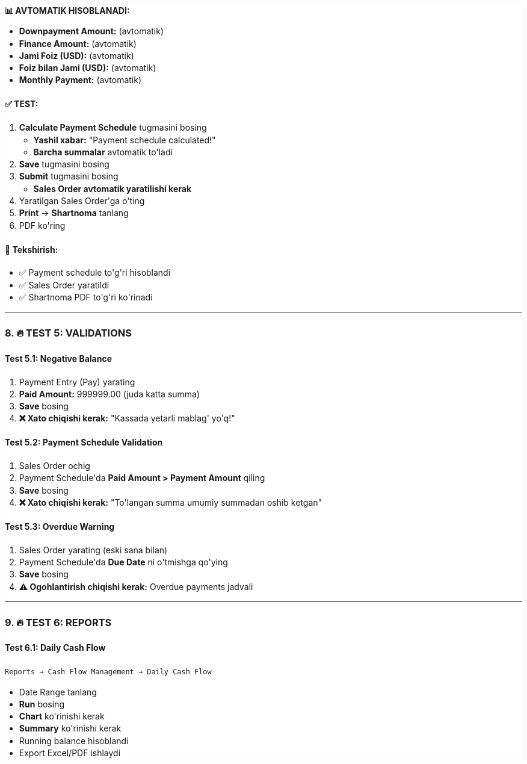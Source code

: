 **📊 AVTOMATIK HISOBLANADI:**
- **Downpayment Amount:** (avtomatik)
- **Finance Amount:** (avtomatik)
- **Jami Foiz (USD):** (avtomatik)
- **Foiz bilan Jami (USD):** (avtomatik)
- **Monthly Payment:** (avtomatik)

#### ✅ TEST:
1. **Calculate Payment Schedule** tugmasini bosing
   - **Yashil xabar:** "Payment schedule calculated!"
   - **Barcha summalar** avtomatik to'ladi
2. **Save** tugmasini bosing
3. **Submit** tugmasini bosing
   - **Sales Order avtomatik yaratilishi kerak**
4. Yaratilgan Sales Order'ga o'ting
5. **Print** → **Shartnoma** tanlang
6. PDF ko'ring

#### 📸 Tekshirish:
- ✅ Payment schedule to'g'ri hisoblandi
- ✅ Sales Order yaratildi
- ✅ Shartnoma PDF to'g'ri ko'rinadi

---

### **8. 🔥 TEST 5: VALIDATIONS**

#### Test 5.1: Negative Balance
1. Payment Entry (Pay) yarating
2. **Paid Amount:** 999999.00 (juda katta summa)
3. **Save** bosing
4. **❌ Xato chiqishi kerak:** "Kassada yetarli mablag' yo'q!"

#### Test 5.2: Payment Schedule Validation
1. Sales Order ochig
2. Payment Schedule'da **Paid Amount > Payment Amount** qiling
3. **Save** bosing
4. **❌ Xato chiqishi kerak:** "To'langan summa umumiy summadan oshib ketgan"

#### Test 5.3: Overdue Warning
1. Sales Order yarating (eski sana bilan)
2. Payment Schedule'da **Due Date** ni o'tmishga qo'ying
3. **Save** bosing
4. **⚠️ Ogohlantirish chiqishi kerak:** Overdue payments jadvali

---

### **9. 🔥 TEST 6: REPORTS**

#### Test 6.1: Daily Cash Flow
```
Reports → Cash Flow Management → Daily Cash Flow
```
- Date Range tanlang
- **Run** bosing
- **Chart** ko'rinishi kerak
- **Summary** ko'rinishi kerak
- Running balance hisoblandi
- Export Excel/PDF ishlaydi
